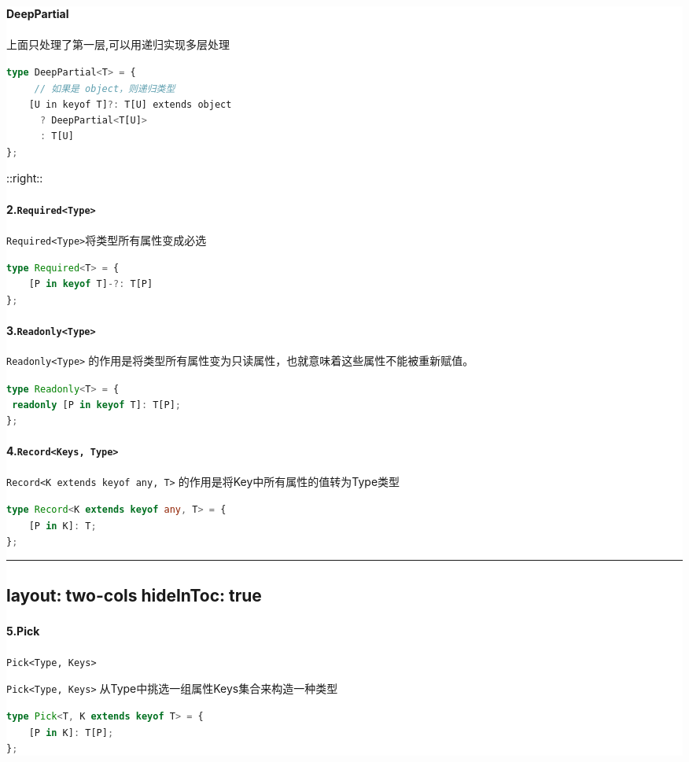 #### DeepPartial
上面只处理了第一层,可以用递归实现多层处理

```ts
type DeepPartial<T> = {
     // 如果是 object，则递归类型
    [U in keyof T]?: T[U] extends object
      ? DeepPartial<T[U]>
      : T[U]
};
```

::right::

#### 2.`Required<Type>`
`Required<Type>`将类型所有属性变成必选

```ts
type Required<T> = { 
    [P in keyof T]-?: T[P] 
};
```

#### 3.`Readonly<Type>`

`Readonly<Type>` 的作用是将类型所有属性变为只读属性，也就意味着这些属性不能被重新赋值。

```ts
type Readonly<T> = {
 readonly [P in keyof T]: T[P];
};
```

#### 4.`Record<Keys, Type>`

`Record<K extends keyof any, T>` 的作用是将Key中所有属性的值转为Type类型

```ts
type Record<K extends keyof any, T> = {
    [P in K]: T;
};
```

---
layout: two-cols
hideInToc: true
---
#### 5.Pick
`Pick<Type, Keys>`

`Pick<Type, Keys>` 从Type中挑选一组属性Keys集合来构造一种类型

```ts
type Pick<T, K extends keyof T> = {
    [P in K]: T[P];
};
```


  [index: number]: string;
  [Property in keyof Type]: boolean;